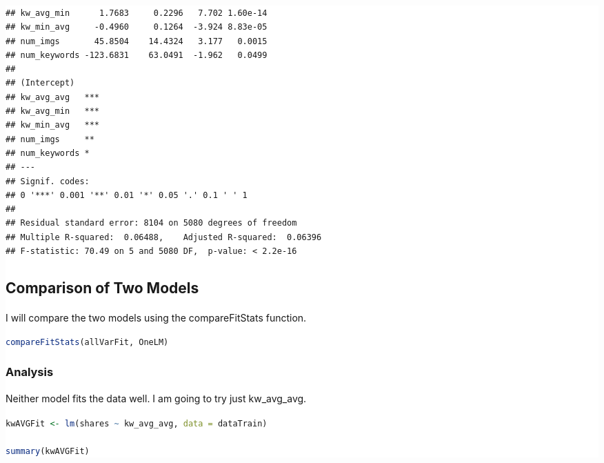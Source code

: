     ## kw_avg_min      1.7683     0.2296   7.702 1.60e-14
    ## kw_min_avg     -0.4960     0.1264  -3.924 8.83e-05
    ## num_imgs       45.8504    14.4324   3.177   0.0015
    ## num_keywords -123.6831    63.0491  -1.962   0.0499
    ##                 
    ## (Intercept)     
    ## kw_avg_avg   ***
    ## kw_avg_min   ***
    ## kw_min_avg   ***
    ## num_imgs     ** 
    ## num_keywords *  
    ## ---
    ## Signif. codes:  
    ## 0 '***' 0.001 '**' 0.01 '*' 0.05 '.' 0.1 ' ' 1
    ## 
    ## Residual standard error: 8104 on 5080 degrees of freedom
    ## Multiple R-squared:  0.06488,    Adjusted R-squared:  0.06396 
    ## F-statistic: 70.49 on 5 and 5080 DF,  p-value: < 2.2e-16

## Comparison of Two Models

I will compare the two models using the compareFitStats function.

``` r
compareFitStats(allVarFit, OneLM)
```

### Analysis

Neither model fits the data well. I am going to try just kw\_avg\_avg.

``` r
kwAVGFit <- lm(shares ~ kw_avg_avg, data = dataTrain)

summary(kwAVGFit)
```
